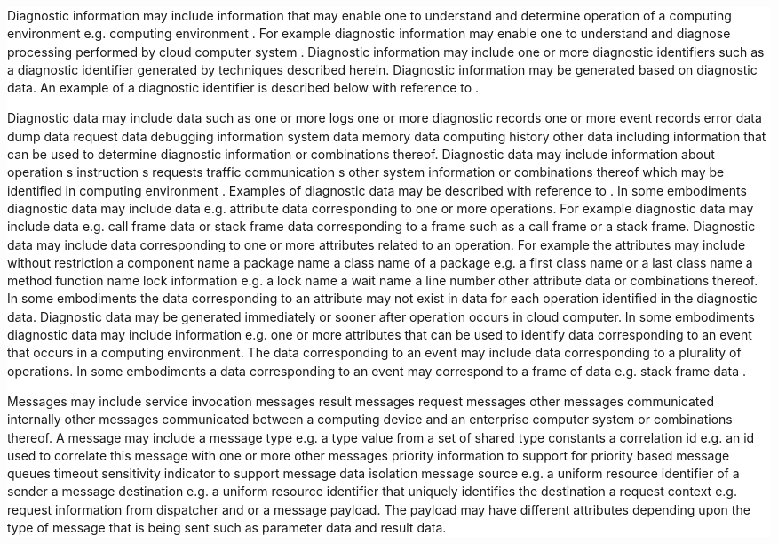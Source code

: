 Diagnostic information may include information that may enable one to understand and determine operation of a computing environment e.g. computing environment . For example diagnostic information may enable one to understand and diagnose processing performed by cloud computer system . Diagnostic information may include one or more diagnostic identifiers such as a diagnostic identifier generated by techniques described herein. Diagnostic information may be generated based on diagnostic data. An example of a diagnostic identifier is described below with reference to .

Diagnostic data may include data such as one or more logs one or more diagnostic records one or more event records error data dump data request data debugging information system data memory data computing history other data including information that can be used to determine diagnostic information or combinations thereof. Diagnostic data may include information about operation s instruction s requests traffic communication s other system information or combinations thereof which may be identified in computing environment . Examples of diagnostic data may be described with reference to . In some embodiments diagnostic data may include data e.g. attribute data corresponding to one or more operations. For example diagnostic data may include data e.g. call frame data or stack frame data corresponding to a frame such as a call frame or a stack frame. Diagnostic data may include data corresponding to one or more attributes related to an operation. For example the attributes may include without restriction a component name a package name a class name of a package e.g. a first class name or a last class name a method function name lock information e.g. a lock name a wait name a line number other attribute data or combinations thereof. In some embodiments the data corresponding to an attribute may not exist in data for each operation identified in the diagnostic data. Diagnostic data may be generated immediately or sooner after operation occurs in cloud computer. In some embodiments diagnostic data may include information e.g. one or more attributes that can be used to identify data corresponding to an event that occurs in a computing environment. The data corresponding to an event may include data corresponding to a plurality of operations. In some embodiments a data corresponding to an event may correspond to a frame of data e.g. stack frame data .

Messages may include service invocation messages result messages request messages other messages communicated internally other messages communicated between a computing device and an enterprise computer system or combinations thereof. A message may include a message type e.g. a type value from a set of shared type constants a correlation id e.g. an id used to correlate this message with one or more other messages priority information to support for priority based message queues timeout sensitivity indicator to support message data isolation message source e.g. a uniform resource identifier of a sender a message destination e.g. a uniform resource identifier that uniquely identifies the destination a request context e.g. request information from dispatcher and or a message payload. The payload may have different attributes depending upon the type of message that is being sent such as parameter data and result data.
